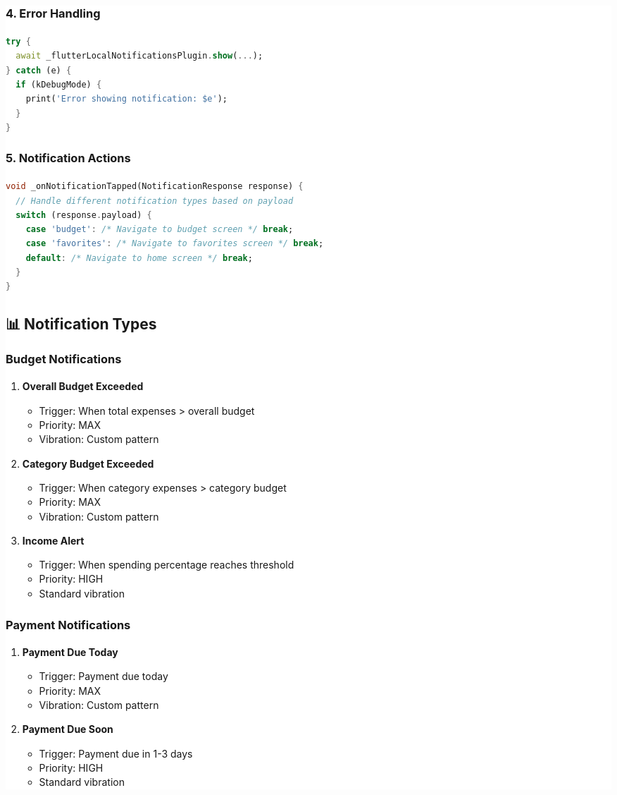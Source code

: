 ### **4. Error Handling**
```dart
try {
  await _flutterLocalNotificationsPlugin.show(...);
} catch (e) {
  if (kDebugMode) {
    print('Error showing notification: $e');
  }
}
```

### **5. Notification Actions**
```dart
void _onNotificationTapped(NotificationResponse response) {
  // Handle different notification types based on payload
  switch (response.payload) {
    case 'budget': /* Navigate to budget screen */ break;
    case 'favorites': /* Navigate to favorites screen */ break;
    default: /* Navigate to home screen */ break;
  }
}
```

## 📊 **Notification Types**

### **Budget Notifications**
1. **Overall Budget Exceeded**
   - Trigger: When total expenses > overall budget
   - Priority: MAX
   - Vibration: Custom pattern

2. **Category Budget Exceeded**
   - Trigger: When category expenses > category budget
   - Priority: MAX
   - Vibration: Custom pattern

3. **Income Alert**
   - Trigger: When spending percentage reaches threshold
   - Priority: HIGH
   - Standard vibration

### **Payment Notifications**
1. **Payment Due Today**
   - Trigger: Payment due today
   - Priority: MAX
   - Vibration: Custom pattern

2. **Payment Due Soon**
   - Trigger: Payment due in 1-3 days
   - Priority: HIGH
   - Standard vibration
